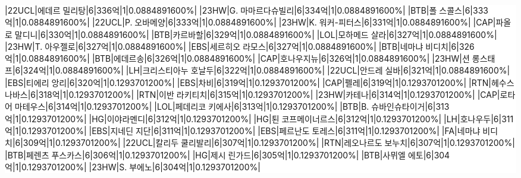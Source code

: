 |22UCL|에데르 밀리탕|6|336억|1|0.0884891600%|
|23HW|G. 마마르다슈빌리|6|334억|1|0.0884891600%|
|BTB|폴 스콜스|6|333억|1|0.0884891600%|
|22UCL|P. 오바메양|6|333억|1|0.0884891600%|
|23HW|K. 워커-피터스|6|331억|1|0.0884891600%|
|CAP|파올로 말디니|6|330억|1|0.0884891600%|
|BTB|카르바할|6|329억|1|0.0884891600%|
|LOL|모하메드 살라|6|327억|1|0.0884891600%|
|23HW|T. 아우젤로|6|327억|1|0.0884891600%|
|EBS|세르히오 라모스|6|327억|1|0.0884891600%|
|BTB|네마냐 비디치|6|326억|1|0.0884891600%|
|BTB|에데르송|6|326억|1|0.0884891600%|
|CAP|호나우지뉴|6|326억|1|0.0884891600%|
|23HW|션 롱스태프|6|324억|1|0.0884891600%|
|LH|크리스티아누 호날두|6|322억|1|0.0884891600%|
|22UCL|안드레 실바|6|321억|1|0.0884891600%|
|EBS|티에리 앙리|6|320억|1|0.1293701200%|
|EBS|차비|6|319억|1|0.1293701200%|
|CAP|펠레|6|319억|1|0.1293701200%|
|RTN|헤수스 나바스|6|318억|1|0.1293701200%|
|RTN|이반 라키티치|6|315억|1|0.1293701200%|
|23HW|카테나|6|314억|1|0.1293701200%|
|CAP|로타어 마테우스|6|314억|1|0.1293701200%|
|LOL|페데리코 키에사|6|313억|1|0.1293701200%|
|BTB|B. 슈바인슈타이거|6|313억|1|0.1293701200%|
|HG|이야라멘디|6|312억|1|0.1293701200%|
|HG|퇸 코프메이너르스|6|312억|1|0.1293701200%|
|LH|호나우두|6|311억|1|0.1293701200%|
|EBS|지네딘 지단|6|311억|1|0.1293701200%|
|EBS|페르난도 토레스|6|311억|1|0.1293701200%|
|FA|네마냐 비디치|6|309억|1|0.1293701200%|
|22UCL|칼리두 쿨리발리|6|307억|1|0.1293701200%|
|RTN|레오나르도 보누치|6|307억|1|0.1293701200%|
|BTB|페렌츠 푸스카스|6|306억|1|0.1293701200%|
|HG|제시 린가드|6|305억|1|0.1293701200%|
|BTB|사뮈엘 에토|6|304억|1|0.1293701200%|
|23HW|S. 부에노|6|304억|1|0.1293701200%|